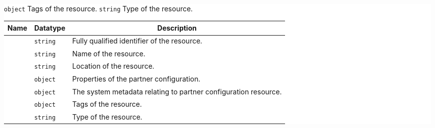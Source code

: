 <tr>
    <td><CopyableCode code="tags" /></td>
    <td><code>object</code></td>
    <td>Tags of the resource.</td>
</tr>
<tr>
    <td><CopyableCode code="type" /></td>
    <td><code>string</code></td>
    <td>Type of the resource.</td>
</tr>
</tbody>
</table>
</TabItem>
<TabItem value="list_by_subscription">

<table>
<thead>
    <tr>
    <th>Name</th>
    <th>Datatype</th>
    <th>Description</th>
    </tr>
</thead>
<tbody>
<tr>
    <td><CopyableCode code="id" /></td>
    <td><code>string</code></td>
    <td>Fully qualified identifier of the resource.</td>
</tr>
<tr>
    <td><CopyableCode code="name" /></td>
    <td><code>string</code></td>
    <td>Name of the resource.</td>
</tr>
<tr>
    <td><CopyableCode code="location" /></td>
    <td><code>string</code></td>
    <td>Location of the resource.</td>
</tr>
<tr>
    <td><CopyableCode code="properties" /></td>
    <td><code>object</code></td>
    <td>Properties of the partner configuration.</td>
</tr>
<tr>
    <td><CopyableCode code="systemData" /></td>
    <td><code>object</code></td>
    <td>The system metadata relating to partner configuration resource.</td>
</tr>
<tr>
    <td><CopyableCode code="tags" /></td>
    <td><code>object</code></td>
    <td>Tags of the resource.</td>
</tr>
<tr>
    <td><CopyableCode code="type" /></td>
    <td><code>string</code></td>
    <td>Type of the resource.</td>
</tr>
</tbody>
</table>
</TabItem>
</Tabs>

